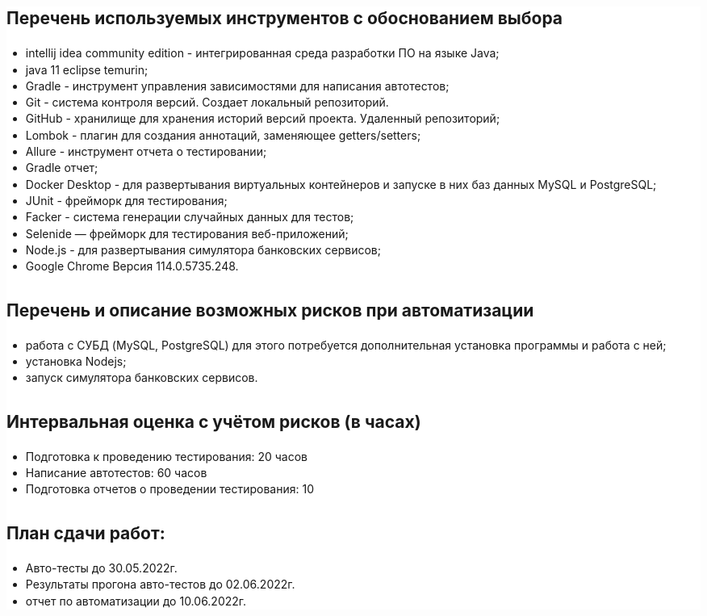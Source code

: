 
## Перечень используемых инструментов с обоснованием выбора

- intellij idea community edition - интегрированная среда разработки ПО на языке Java;
- java 11 eclipse temurin;
- Gradle - инструмент управления зависимостями для написания автотестов;
- Git - система контроля версий. Создает локальный репозиторий.
- GitHub - хранилище для хранения историй версий проекта. Удаленный репозиторий;
- Lombok - плагин для создания аннотаций, заменяющее getters/setters;
- Allure - инструмент отчета о тестировании;
- Gradle отчет;
- Docker Desktop - для развертывания виртуальных контейнеров и запуске в них баз данных MySQL и PostgreSQL;
- JUnit - фрейморк для тестирования;
- Facker - система генерации случайных данных для тестов;
- Selenide — фрейморк для тестирования веб-приложений;
- Node.js - для развертывания симулятора банковских сервисов;
- Google Chrome Версия  114.0.5735.248.
    
## Перечень и описание возможных рисков при автоматизации

- работа с СУБД (MySQL, PostgreSQL) для этого потребуется дополнительная установка программы и работа с ней;
- установка Nodejs;
- запуск симулятора банковских сервисов.

## Интервальная оценка с учётом рисков (в часах)

- Подготовка к проведению тестирования: 20 часов
- Написание автотестов: 60 часов
- Подготовка отчетов о проведении тестирования: 10

## План сдачи работ:

-  Авто-тесты до 30.05.2022г.
-  Результаты прогона авто-тестов до 02.06.2022г.
-  отчет по автоматизации до 10.06.2022г.
